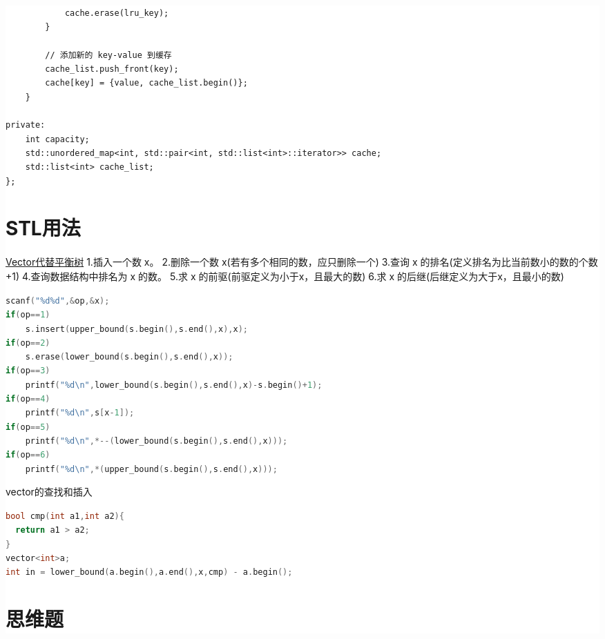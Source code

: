 ```
            cache.erase(lru_key);
        }

        // 添加新的 key-value 到缓存
        cache_list.push_front(key);
        cache[key] = {value, cache_list.begin()};
    }

private:
    int capacity;
    std::unordered_map<int, std::pair<int, std::list<int>::iterator>> cache;
    std::list<int> cache_list;
};
```
# STL用法


[Vector代替平衡树](https://www.luogu.com.cn/article/ig60mcky)
1.插入一个数 x。
2.删除一个数 x(若有多个相同的数，应只删除一个)
3.查询 x 的排名(定义排名为比当前数小的数的个数+1)
4.查询数据结构中排名为 x 的数。
5.求 x 的前驱(前驱定义为小于x，且最大的数)
6.求 x 的后继(后继定义为大于x，且最小的数)

```C++
scanf("%d%d",&op,&x);
if(op==1)
    s.insert(upper_bound(s.begin(),s.end(),x),x);
if(op==2)
    s.erase(lower_bound(s.begin(),s.end(),x));
if(op==3)
    printf("%d\n",lower_bound(s.begin(),s.end(),x)-s.begin()+1);
if(op==4)
    printf("%d\n",s[x-1]);
if(op==5)
    printf("%d\n",*--(lower_bound(s.begin(),s.end(),x)));
if(op==6)
    printf("%d\n",*(upper_bound(s.begin(),s.end(),x)));
```

vector的查找和插入

```C++
bool cmp(int a1,int a2){
  return a1 > a2;
}
vector<int>a;
int in = lower_bound(a.begin(),a.end(),x,cmp) - a.begin();
```


# 思维题
